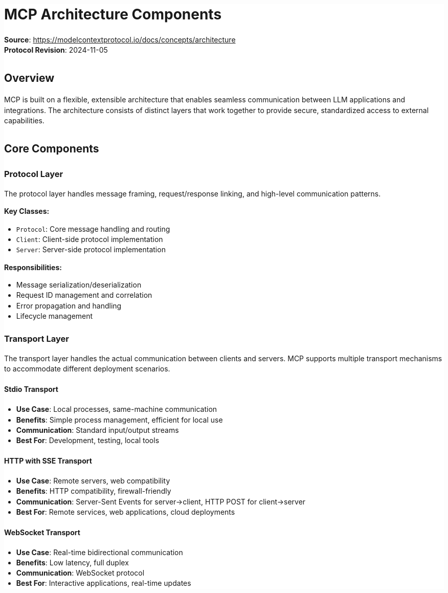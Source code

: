 # MCP Architecture Components

**Source**: https://modelcontextprotocol.io/docs/concepts/architecture  
**Protocol Revision**: 2024-11-05

## Overview

MCP is built on a flexible, extensible architecture that enables seamless communication between LLM applications and integrations. The architecture consists of distinct layers that work together to provide secure, standardized access to external capabilities.

## Core Components

### Protocol Layer

The protocol layer handles message framing, request/response linking, and high-level communication patterns.

**Key Classes:**
- `Protocol`: Core message handling and routing
- `Client`: Client-side protocol implementation  
- `Server`: Server-side protocol implementation

**Responsibilities:**
- Message serialization/deserialization
- Request ID management and correlation
- Error propagation and handling
- Lifecycle management

### Transport Layer

The transport layer handles the actual communication between clients and servers. MCP supports multiple transport mechanisms to accommodate different deployment scenarios.

#### Stdio Transport
- **Use Case**: Local processes, same-machine communication
- **Benefits**: Simple process management, efficient for local use
- **Communication**: Standard input/output streams
- **Best For**: Development, testing, local tools

#### HTTP with SSE Transport  
- **Use Case**: Remote servers, web compatibility
- **Benefits**: HTTP compatibility, firewall-friendly
- **Communication**: Server-Sent Events for server→client, HTTP POST for client→server
- **Best For**: Remote services, web applications, cloud deployments

#### WebSocket Transport
- **Use Case**: Real-time bidirectional communication
- **Benefits**: Low latency, full duplex
- **Communication**: WebSocket protocol
- **Best For**: Interactive applications, real-time updates
